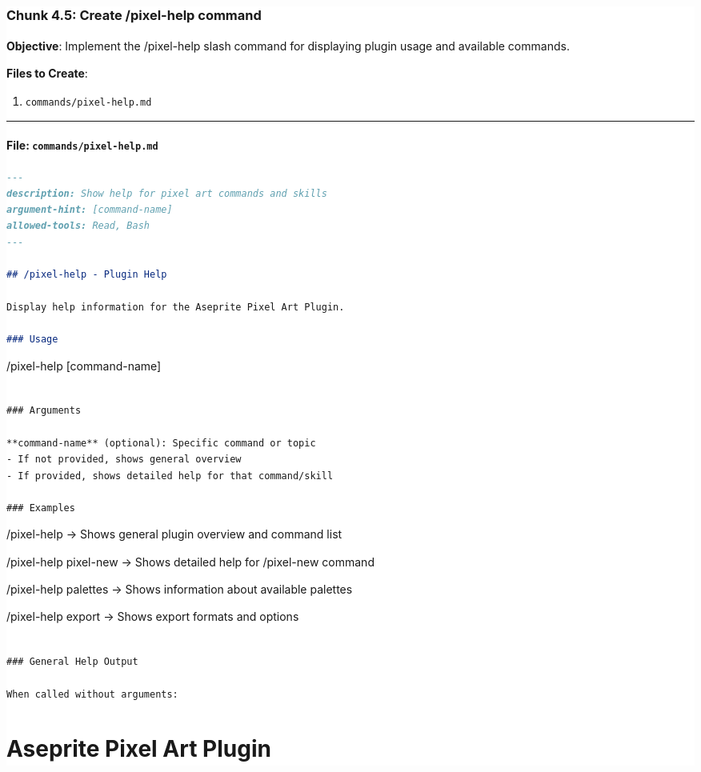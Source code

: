 
### Chunk 4.5: Create /pixel-help command

**Objective**: Implement the /pixel-help slash command for displaying plugin usage and available commands.

**Files to Create**:
1. `commands/pixel-help.md`

---

#### File: `commands/pixel-help.md`

```markdown
---
description: Show help for pixel art commands and skills
argument-hint: [command-name]
allowed-tools: Read, Bash
---

## /pixel-help - Plugin Help

Display help information for the Aseprite Pixel Art Plugin.

### Usage

```
/pixel-help [command-name]
```

### Arguments

**command-name** (optional): Specific command or topic
- If not provided, shows general overview
- If provided, shows detailed help for that command/skill

### Examples

```
/pixel-help
→ Shows general plugin overview and command list

/pixel-help pixel-new
→ Shows detailed help for /pixel-new command

/pixel-help palettes
→ Shows information about available palettes

/pixel-help export
→ Shows export formats and options
```

### General Help Output

When called without arguments:

```
# Aseprite Pixel Art Plugin
